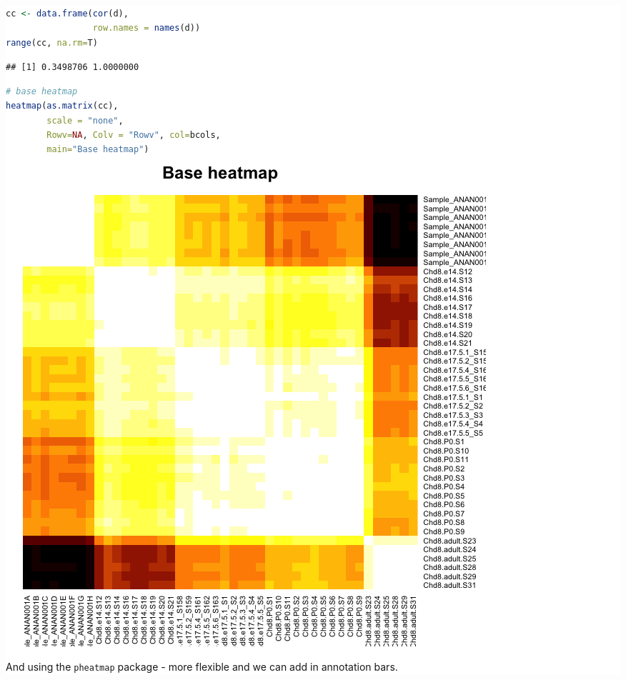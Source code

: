 ``` r
cc <- data.frame(cor(d), 
                 row.names = names(d))
range(cc, na.rm=T)
```

    ## [1] 0.3498706 1.0000000

``` r
# base heatmap
heatmap(as.matrix(cc), 
        scale = "none",
        Rowv=NA, Colv = "Rowv", col=bcols, 
        main="Base heatmap")
```

![](explore_files/figure-gfm/samplecor-1.png)

And using the `pheatmap` package - more flexible and we can add in
annotation bars.
